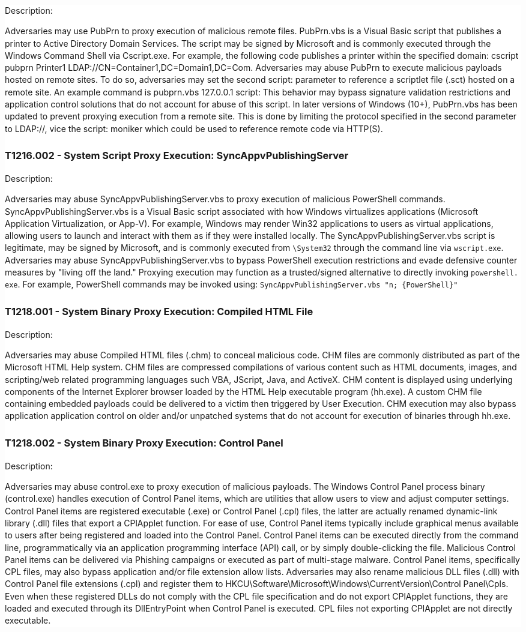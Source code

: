 Description:

Adversaries may use PubPrn to proxy execution of malicious remote files. PubPrn.vbs is a Visual Basic script that publishes a printer to Active Directory Domain Services. The script may be signed by Microsoft and is commonly executed through the Windows Command Shell via Cscript.exe. For example, the following code publishes a printer within the specified domain: cscript pubprn Printer1 LDAP://CN=Container1,DC=Domain1,DC=Com. Adversaries may abuse PubPrn to execute malicious payloads hosted on remote sites. To do so, adversaries may set the second script: parameter to reference a scriptlet file (.sct) hosted on a remote site. An example command is pubprn.vbs 127.0.0.1 script: This behavior may bypass signature validation restrictions and application control solutions that do not account for abuse of this script. In later versions of Windows (10+), PubPrn.vbs has been updated to prevent proxying execution from a remote site. This is done by limiting the protocol specified in the second parameter to LDAP://, vice the script: moniker which could be used to reference remote code via HTTP(S).

### T1216.002 - System Script Proxy Execution: SyncAppvPublishingServer

Description:

Adversaries may abuse SyncAppvPublishingServer.vbs to proxy execution of malicious PowerShell commands. SyncAppvPublishingServer.vbs is a Visual Basic script associated with how Windows virtualizes applications (Microsoft Application Virtualization, or App-V). For example, Windows may render Win32 applications to users as virtual applications, allowing users to launch and interact with them as if they were installed locally. The SyncAppvPublishingServer.vbs script is legitimate, may be signed by Microsoft, and is commonly executed from `\System32` through the command line via `wscript.exe`. Adversaries may abuse SyncAppvPublishingServer.vbs to bypass PowerShell execution restrictions and evade defensive counter measures by "living off the land." Proxying execution may function as a trusted/signed alternative to directly invoking `powershell.exe`. For example, PowerShell commands may be invoked using: `SyncAppvPublishingServer.vbs "n; {PowerShell}"`


### T1218.001 - System Binary Proxy Execution: Compiled HTML File

Description:

Adversaries may abuse Compiled HTML files (.chm) to conceal malicious code. CHM files are commonly distributed as part of the Microsoft HTML Help system. CHM files are compressed compilations of various content such as HTML documents, images, and scripting/web related programming languages such VBA, JScript, Java, and ActiveX. CHM content is displayed using underlying components of the Internet Explorer browser loaded by the HTML Help executable program (hh.exe). A custom CHM file containing embedded payloads could be delivered to a victim then triggered by User Execution. CHM execution may also bypass application application control on older and/or unpatched systems that do not account for execution of binaries through hh.exe.

### T1218.002 - System Binary Proxy Execution: Control Panel

Description:

Adversaries may abuse control.exe to proxy execution of malicious payloads. The Windows Control Panel process binary (control.exe) handles execution of Control Panel items, which are utilities that allow users to view and adjust computer settings. Control Panel items are registered executable (.exe) or Control Panel (.cpl) files, the latter are actually renamed dynamic-link library (.dll) files that export a CPlApplet function. For ease of use, Control Panel items typically include graphical menus available to users after being registered and loaded into the Control Panel. Control Panel items can be executed directly from the command line, programmatically via an application programming interface (API) call, or by simply double-clicking the file. Malicious Control Panel items can be delivered via Phishing campaigns or executed as part of multi-stage malware. Control Panel items, specifically CPL files, may also bypass application and/or file extension allow lists. Adversaries may also rename malicious DLL files (.dll) with Control Panel file extensions (.cpl) and register them to HKCU\Software\Microsoft\Windows\CurrentVersion\Control Panel\Cpls. Even when these registered DLLs do not comply with the CPL file specification and do not export CPlApplet functions, they are loaded and executed through its DllEntryPoint when Control Panel is executed. CPL files not exporting CPlApplet are not directly executable.
